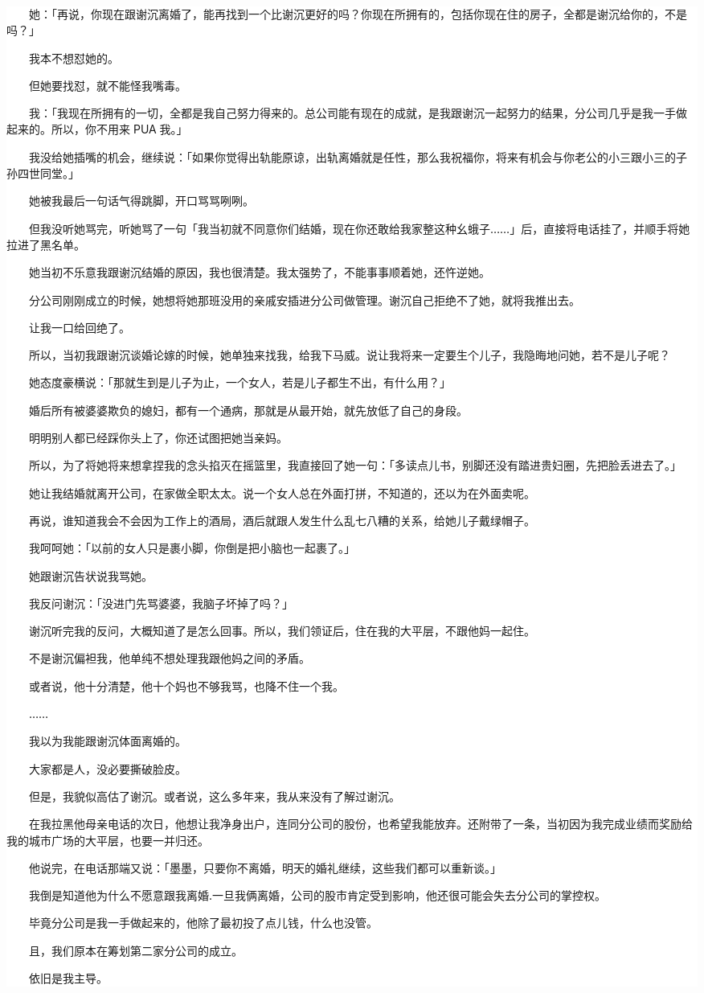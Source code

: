 &emsp;&emsp;她：「再说，你现在跟谢沉离婚了，能再找到一个比谢沉更好的吗？你现在所拥有的，包括你现在住的房子，全都是谢沉给你的，不是吗？」  
  
&emsp;&emsp;我本不想怼她的。  
  
&emsp;&emsp;但她要找怼，就不能怪我嘴毒。  
  
&emsp;&emsp;我：「我现在所拥有的一切，全都是我自己努力得来的。总公司能有现在的成就，是我跟谢沉一起努力的结果，分公司几乎是我一手做起来的。所以，你不用来 PUA 我。」  
  
&emsp;&emsp;我没给她插嘴的机会，继续说：「如果你觉得出轨能原谅，出轨离婚就是任性，那么我祝福你，将来有机会与你老公的小三跟小三的子孙四世同堂。」  
  
&emsp;&emsp;她被我最后一句话气得跳脚，开口骂骂咧咧。  
  
&emsp;&emsp;但我没听她骂完，听她骂了一句「我当初就不同意你们结婚，现在你还敢给我家整这种幺蛾子……」后，直接将电话挂了，并顺手将她拉进了黑名单。  
  
&emsp;&emsp;她当初不乐意我跟谢沉结婚的原因，我也很清楚。我太强势了，不能事事顺着她，还忤逆她。  
  
&emsp;&emsp;分公司刚刚成立的时候，她想将她那班没用的亲戚安插进分公司做管理。谢沉自己拒绝不了她，就将我推出去。  
  
&emsp;&emsp;让我一口给回绝了。  
  
&emsp;&emsp;所以，当初我跟谢沉谈婚论嫁的时候，她单独来找我，给我下马威。说让我将来一定要生个儿子，我隐晦地问她，若不是儿子呢？  
  
&emsp;&emsp;她态度豪横说：「那就生到是儿子为止，一个女人，若是儿子都生不出，有什么用？」  
  
&emsp;&emsp;婚后所有被婆婆欺负的媳妇，都有一个通病，那就是从最开始，就先放低了自己的身段。  
  
&emsp;&emsp;明明别人都已经踩你头上了，你还试图把她当亲妈。  
  
&emsp;&emsp;所以，为了将她将来想拿捏我的念头掐灭在摇篮里，我直接回了她一句：「多读点儿书，别脚还没有踏进贵妇圈，先把脸丢进去了。」  
  
&emsp;&emsp;她让我结婚就离开公司，在家做全职太太。说一个女人总在外面打拼，不知道的，还以为在外面卖呢。  
  
&emsp;&emsp;再说，谁知道我会不会因为工作上的酒局，酒后就跟人发生什么乱七八糟的关系，给她儿子戴绿帽子。  
  
&emsp;&emsp;我呵呵她：「以前的女人只是裹小脚，你倒是把小脑也一起裹了。」  
  
&emsp;&emsp;她跟谢沉告状说我骂她。  
  
&emsp;&emsp;我反问谢沉：「没进门先骂婆婆，我脑子坏掉了吗？」  
  
&emsp;&emsp;谢沉听完我的反问，大概知道了是怎么回事。所以，我们领证后，住在我的大平层，不跟他妈一起住。  
  
&emsp;&emsp;不是谢沉偏袒我，他单纯不想处理我跟他妈之间的矛盾。  
  
&emsp;&emsp;或者说，他十分清楚，他十个妈也不够我骂，也降不住一个我。  
  
&emsp;&emsp;……  
  
&emsp;&emsp;我以为我能跟谢沉体面离婚的。  
  
&emsp;&emsp;大家都是人，没必要撕破脸皮。  
  
&emsp;&emsp;但是，我貌似高估了谢沉。或者说，这么多年来，我从来没有了解过谢沉。  
  
&emsp;&emsp;在我拉黑他母亲电话的次日，他想让我净身出户，连同分公司的股份，也希望我能放弃。还附带了一条，当初因为我完成业绩而奖励给我的城市广场的大平层，也要一并归还。  
  
&emsp;&emsp;他说完，在电话那端又说：「墨墨，只要你不离婚，明天的婚礼继续，这些我们都可以重新谈。」  
  
&emsp;&emsp;我倒是知道他为什么不愿意跟我离婚.一旦我俩离婚，公司的股市肯定受到影响，他还很可能会失去分公司的掌控权。  
  
&emsp;&emsp;毕竟分公司是我一手做起来的，他除了最初投了点儿钱，什么也没管。  
  
&emsp;&emsp;且，我们原本在筹划第二家分公司的成立。  
  
&emsp;&emsp;依旧是我主导。  
  
